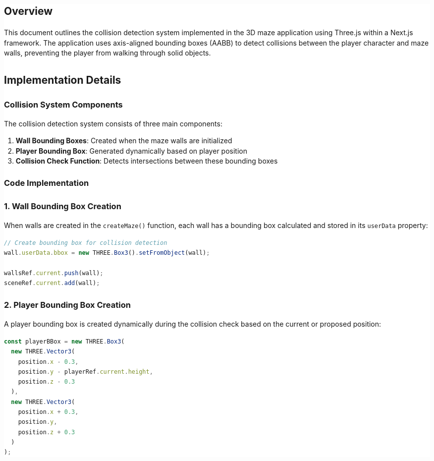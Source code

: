 ## Overview

This document outlines the collision detection system implemented in the 3D maze application using Three.js within a Next.js framework. The application uses axis-aligned bounding boxes (AABB) to detect collisions between the player character and maze walls, preventing the player from walking through solid objects.

## Implementation Details

### Collision System Components

The collision detection system consists of three main components:

1. **Wall Bounding Boxes**: Created when the maze walls are initialized
2. **Player Bounding Box**: Generated dynamically based on player position
3. **Collision Check Function**: Detects intersections between these bounding boxes

### Code Implementation

### 1. Wall Bounding Box Creation

When walls are created in the `createMaze()` function, each wall has a bounding box calculated and stored in its `userData` property:

```jsx
// Create bounding box for collision detection
wall.userData.bbox = new THREE.Box3().setFromObject(wall);

wallsRef.current.push(wall);
sceneRef.current.add(wall);

```

### 2. Player Bounding Box Creation

A player bounding box is created dynamically during the collision check based on the current or proposed position:

```jsx
const playerBBox = new THREE.Box3(
  new THREE.Vector3(
    position.x - 0.3,
    position.y - playerRef.current.height,
    position.z - 0.3
  ),
  new THREE.Vector3(
    position.x + 0.3,
    position.y,
    position.z + 0.3
  )
);

```
